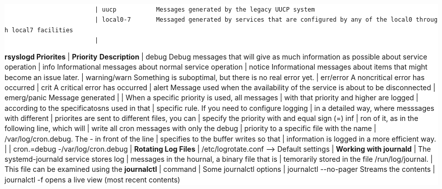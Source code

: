                              | uucp           Messages generated by the legacy UUCP system
                             | local0-7       Messaged generated by services that are configured by any of the local0 through local7 facilities
                             |
  **rsyslogd Priorites**         | **Priority**       **Description**
                             | debug          Debug messages that will give as much information as possible about service operation
                             | info           Informational messages about normal service operation
                             | notice         Informational messages about items that might become an issue later.
                             | warning/warn   Something is suboptimal, but there is no real error yet.
                             | err/error      A noncritical error has occurred
                             | crit           A critical error has occurred
                             | alert          Message used when the availability of the service is about to be disconnected
                             | emerg/panic    Message generated
                             |
                             | When a specific priority is used, all messages
                             | with that priority and higher are logged
                             | according to the specificatosns used in that
                             | specific rule. If you need to configure logging
                             | in a detailed way, where messsages with different
                             | priorites are sent to different files, you can
                             | specify the priority with and equal sign (=) inf
                             | ron of it, as in the following line, which will
                             | write all cron messages with only the debug
                             | priority to a specific file with the name
                             | /var/log/cron.debug. The - in front of the line
                             | specifies to the buffer writes so that
                             | information is logged in a more efficient way.
                             |
                             |   cron.=debug -/var/log/cron.debug
                             |
  **Rotating Log Files**         | /etc/logrotate.conf  --> Default settings
                             |
  **Working with journald**      | The systemd-journald service stores log
                             | messages in the hournal, a binary file that is
                             | temorarily stored in the file /run/log/journal.
                             | This file can be examined using the **journalctl**
                             | command
                             |
    Some journalctl options  | journalctl --no-pager            Streams the contents
                             | journalctl -f                    opens a live view (most recent contents)